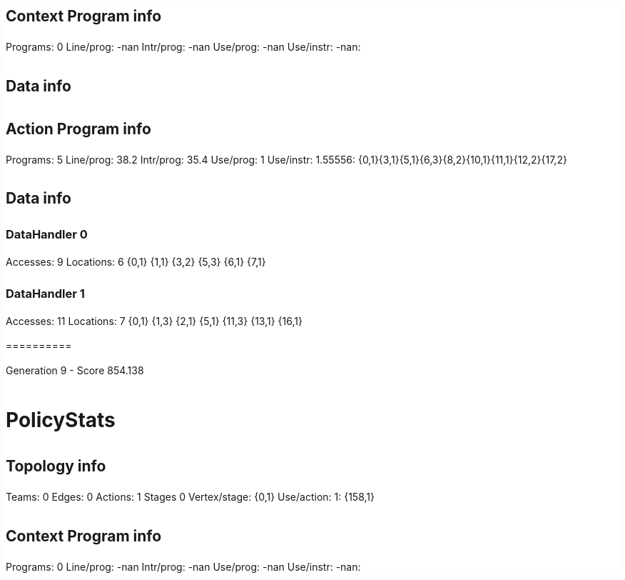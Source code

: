 ## Context Program info
Programs:	0
Line/prog:	-nan
Intr/prog:	-nan
Use/prog:	-nan
Use/instr:	-nan: 

## Data info


## Action Program info
Programs:	5
Line/prog:	38.2
Intr/prog:	35.4
Use/prog:	1
Use/instr:	1.55556: {0,1}{3,1}{5,1}{6,3}{8,2}{10,1}{11,1}{12,2}{17,2}

## Data info

### DataHandler 0
Accesses:	9
Locations:	6
{0,1} {1,1} {3,2} {5,3} {6,1} {7,1} 

### DataHandler 1
Accesses:	11
Locations:	7
{0,1} {1,3} {2,1} {5,1} {11,3} {13,1} {16,1} 


==========

Generation 9 - Score 854.138

# PolicyStats
## Topology info
Teams:		0
Edges:		0
Actions:	1
Stages		0
Vertex/stage:	{0,1} 
Use/action:	1: {158,1} 

## Context Program info
Programs:	0
Line/prog:	-nan
Intr/prog:	-nan
Use/prog:	-nan
Use/instr:	-nan: 
